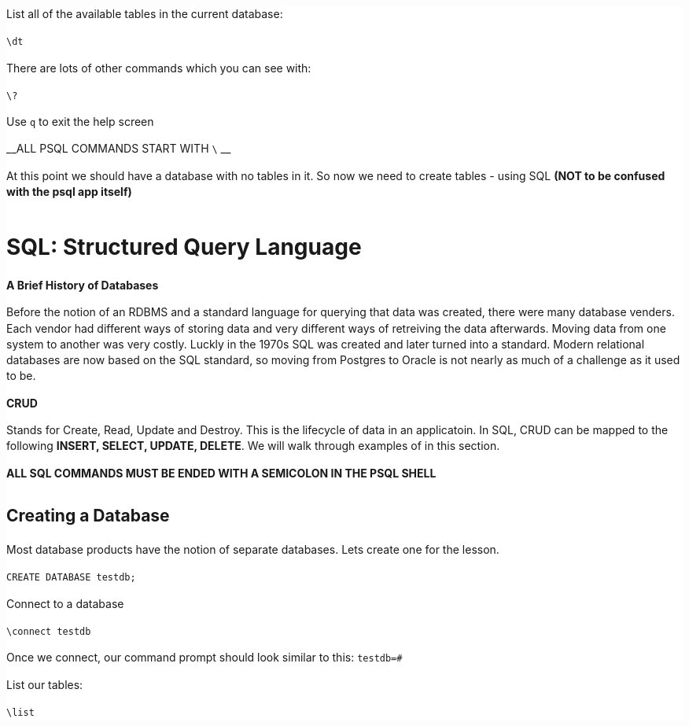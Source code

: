 List all of the available tables in the current database:

```
\dt
```

There are lots of other commands which you can see with:

```
\?
```
Use `q` to exit the help screen

__ALL PSQL COMMANDS START WITH `\` __


At this point we should have a database with no tables in it.  So now we need to create tables - using SQL __(NOT to be confused with the psql app itself)__

# SQL: Structured Query Language

__A Brief History of Databases__

Before the notion of an RDBMS and a standard language for querying that data was created, there were many database venders.  Each vendor had different ways of storing data and very different ways of retreiving the data afterwards.  Moving data from one system to another was very costly.  Luckly in the 1970s SQL was created and later turned into a standard.  Modern relational databases are now based on the SQL standard, so moving from Postgres to Oracle is not nearly as much of a challenge as it used to be. 

__CRUD__

Stands for Create, Read, Update and Destroy.  This is the lifecycle of data in an applicatoin.  In SQL, CRUD can be mapped to the following __INSERT, SELECT, UPDATE, DELETE__.  We will walk through examples of in this section.


__ALL SQL COMMANDS MUST BE ENDED WITH A SEMICOLON IN THE PSQL SHELL__


## Creating a Database

Most database products have the notion of separate databases.  Lets create one for the lesson.  

```
CREATE DATABASE testdb;
```

Connect to a database 

```
\connect testdb

```
Once we connect, our command prompt should look similar to this: ```testdb=#```

List our tables:

```
\list
```
